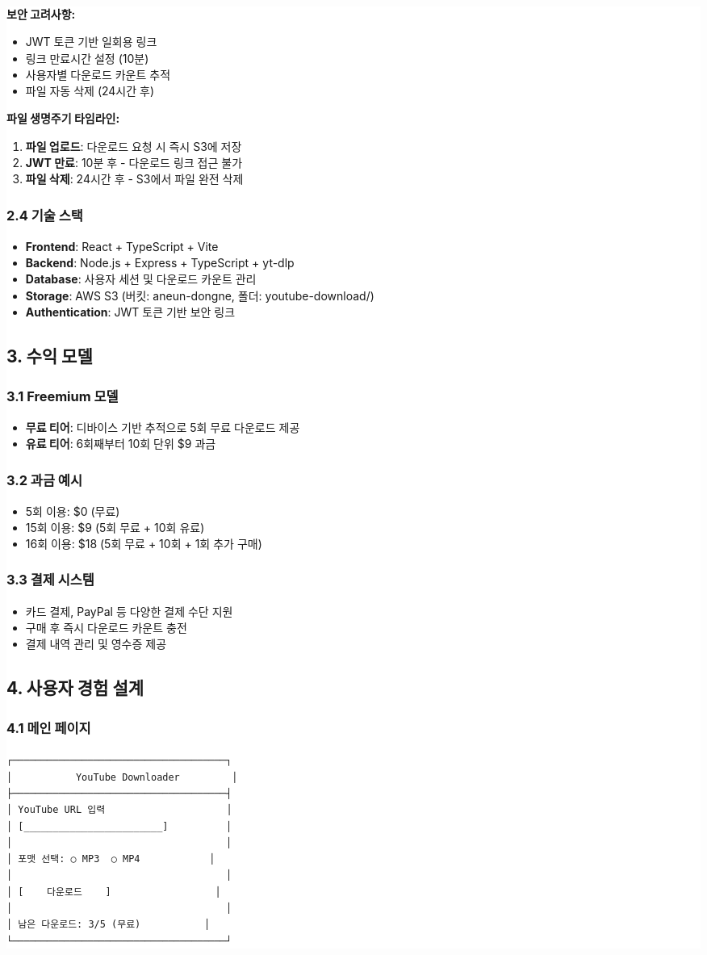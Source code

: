 **보안 고려사항:**
- JWT 토큰 기반 일회용 링크
- 링크 만료시간 설정 (10분)
- 사용자별 다운로드 카운트 추적
- 파일 자동 삭제 (24시간 후)

**파일 생명주기 타임라인:**
1. **파일 업로드**: 다운로드 요청 시 즉시 S3에 저장
2. **JWT 만료**: 10분 후 - 다운로드 링크 접근 불가
3. **파일 삭제**: 24시간 후 - S3에서 파일 완전 삭제

### 2.4 기술 스택
- **Frontend**: React + TypeScript + Vite
- **Backend**: Node.js + Express + TypeScript + yt-dlp
- **Database**: 사용자 세션 및 다운로드 카운트 관리
- **Storage**: AWS S3 (버킷: aneun-dongne, 폴더: youtube-download/)
- **Authentication**: JWT 토큰 기반 보안 링크

## 3. 수익 모델

### 3.1 Freemium 모델
- **무료 티어**: 디바이스 기반 추적으로 5회 무료 다운로드 제공
- **유료 티어**: 6회째부터 10회 단위 $9 과금

### 3.2 과금 예시
- 5회 이용: $0 (무료)
- 15회 이용: $9 (5회 무료 + 10회 유료)
- 16회 이용: $18 (5회 무료 + 10회 + 1회 추가 구매)

### 3.3 결제 시스템
- 카드 결제, PayPal 등 다양한 결제 수단 지원
- 구매 후 즉시 다운로드 카운트 충전
- 결제 내역 관리 및 영수증 제공

## 4. 사용자 경험 설계

### 4.1 메인 페이지
```
┌─────────────────────────────────────┐
│           YouTube Downloader         │
├─────────────────────────────────────┤
│ YouTube URL 입력                     │
│ [________________________]          │
│                                     │
│ 포맷 선택: ○ MP3  ○ MP4            │
│                                     │
│ [    다운로드    ]                  │
│                                     │
│ 남은 다운로드: 3/5 (무료)           │
└─────────────────────────────────────┘
```
